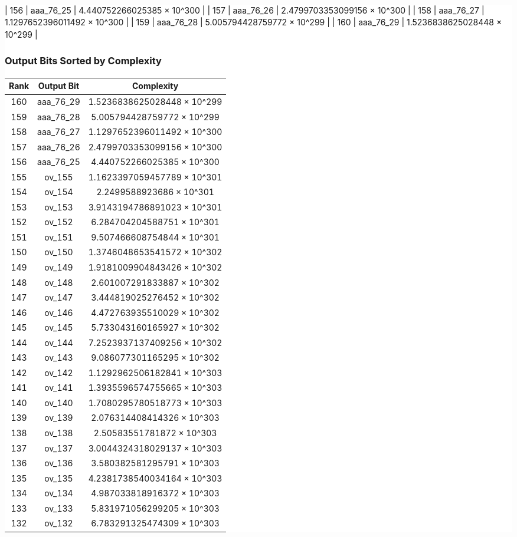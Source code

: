 | 156 | aaa_76_25 | 4.440752266025385 × 10^300 |
| 157 | aaa_76_26 | 2.4799703353099156 × 10^300 |
| 158 | aaa_76_27 | 1.1297652396011492 × 10^300 |
| 159 | aaa_76_28 | 5.005794428759772 × 10^299 |
| 160 | aaa_76_29 | 1.5236838625028448 × 10^299 |

### Output Bits Sorted by Complexity

| Rank | Output Bit | Complexity |
|:----:|:----------:|:----------:|
| 160 | aaa_76_29 | 1.5236838625028448 × 10^299 |
| 159 | aaa_76_28 | 5.005794428759772 × 10^299 |
| 158 | aaa_76_27 | 1.1297652396011492 × 10^300 |
| 157 | aaa_76_26 | 2.4799703353099156 × 10^300 |
| 156 | aaa_76_25 | 4.440752266025385 × 10^300 |
| 155 | ov_155 | 1.1623397059457789 × 10^301 |
| 154 | ov_154 | 2.2499588923686 × 10^301 |
| 153 | ov_153 | 3.9143194786891023 × 10^301 |
| 152 | ov_152 | 6.284704204588751 × 10^301 |
| 151 | ov_151 | 9.507466608754844 × 10^301 |
| 150 | ov_150 | 1.3746048653541572 × 10^302 |
| 149 | ov_149 | 1.9181009904843426 × 10^302 |
| 148 | ov_148 | 2.601007291833887 × 10^302 |
| 147 | ov_147 | 3.444819025276452 × 10^302 |
| 146 | ov_146 | 4.472763935510029 × 10^302 |
| 145 | ov_145 | 5.733043160165927 × 10^302 |
| 144 | ov_144 | 7.2523937137409256 × 10^302 |
| 143 | ov_143 | 9.086077301165295 × 10^302 |
| 142 | ov_142 | 1.1292962506182841 × 10^303 |
| 141 | ov_141 | 1.3935596574755665 × 10^303 |
| 140 | ov_140 | 1.7080295780518773 × 10^303 |
| 139 | ov_139 | 2.076314408414326 × 10^303 |
| 138 | ov_138 | 2.50583551781872 × 10^303 |
| 137 | ov_137 | 3.0044324318029137 × 10^303 |
| 136 | ov_136 | 3.580382581295791 × 10^303 |
| 135 | ov_135 | 4.2381738540034164 × 10^303 |
| 134 | ov_134 | 4.987033818916372 × 10^303 |
| 133 | ov_133 | 5.831971056299205 × 10^303 |
| 132 | ov_132 | 6.783291325474309 × 10^303 |
